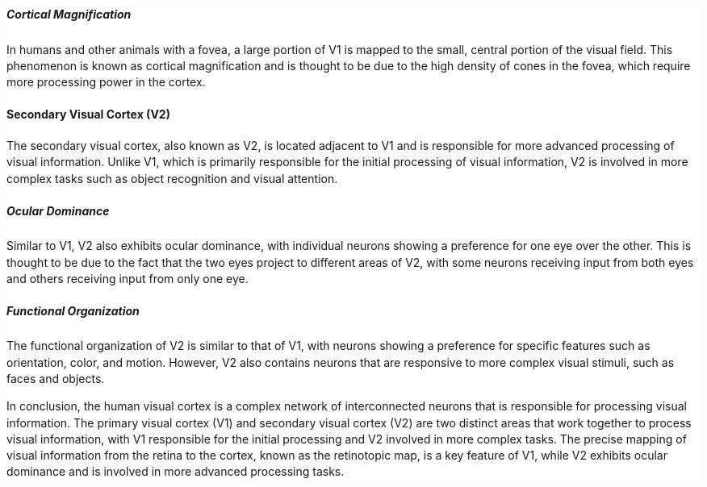 ##### Cortical Magnification

In humans and other animals with a fovea, a large portion of V1 is mapped to the small, central portion of the visual field. This phenomenon is known as cortical magnification and is thought to be due to the high density of cones in the fovea, which require more processing power in the cortex.

#### Secondary Visual Cortex (V2)

The secondary visual cortex, also known as V2, is located adjacent to V1 and is responsible for more advanced processing of visual information. Unlike V1, which is primarily responsible for the initial processing of visual information, V2 is involved in more complex tasks such as object recognition and visual attention.

##### Ocular Dominance

Similar to V1, V2 also exhibits ocular dominance, with individual neurons showing a preference for one eye over the other. This is thought to be due to the fact that the two eyes project to different areas of V2, with some neurons receiving input from both eyes and others receiving input from only one eye.

##### Functional Organization

The functional organization of V2 is similar to that of V1, with neurons showing a preference for specific features such as orientation, color, and motion. However, V2 also contains neurons that are responsive to more complex visual stimuli, such as faces and objects.

In conclusion, the human visual cortex is a complex network of interconnected neurons that is responsible for processing visual information. The primary visual cortex (V1) and secondary visual cortex (V2) are two distinct areas that work together to process visual information, with V1 responsible for the initial processing and V2 involved in more complex tasks. The precise mapping of visual information from the retina to the cortex, known as the retinotopic map, is a key feature of V1, while V2 exhibits ocular dominance and is involved in more advanced processing tasks. 




